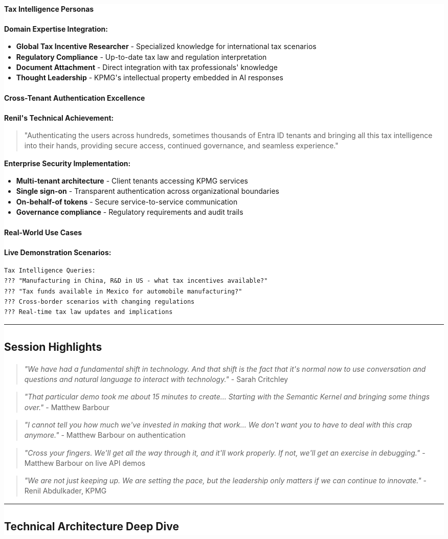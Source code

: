 #### Tax Intelligence Personas
**Domain Expertise Integration:**

- **Global Tax Incentive Researcher** - Specialized knowledge for international tax scenarios
- **Regulatory Compliance** - Up-to-date tax law and regulation interpretation
- **Document Attachment** - Direct integration with tax professionals' knowledge
- **Thought Leadership** - KPMG's intellectual property embedded in AI responses

#### Cross-Tenant Authentication Excellence
**Renil's Technical Achievement:**
> "Authenticating the users across hundreds, sometimes thousands of Entra ID tenants and bringing all this tax intelligence into their hands, providing secure access, continued governance, and seamless experience."

**Enterprise Security Implementation:**

- **Multi-tenant architecture** - Client tenants accessing KPMG services
- **Single sign-on** - Transparent authentication across organizational boundaries
- **On-behalf-of tokens** - Secure service-to-service communication
- **Governance compliance** - Regulatory requirements and audit trails

#### Real-World Use Cases
**Live Demonstration Scenarios:**
```
Tax Intelligence Queries:
??? "Manufacturing in China, R&D in US - what tax incentives available?"
??? "Tax funds available in Mexico for automobile manufacturing?"
??? Cross-border scenarios with changing regulations
??? Real-time tax law updates and implications
```

---

## Session Highlights

> *"We have had a fundamental shift in technology. And that shift is the fact that it's normal now to use conversation and questions and natural language to interact with technology."* - Sarah Critchley

> *"That particular demo took me about 15 minutes to create... Starting with the Semantic Kernel and bringing some things over."* - Matthew Barbour

> *"I cannot tell you how much we've invested in making that work... We don't want you to have to deal with this crap anymore."* - Matthew Barbour on authentication

> *"Cross your fingers. We'll get all the way through it, and it'll work properly. If not, we'll get an exercise in debugging."* - Matthew Barbour on live API demos

> *"We are not just keeping up. We are setting the pace, but the leadership only matters if we can continue to innovate."* - Renil Abdulkader, KPMG

---

## Technical Architecture Deep Dive
